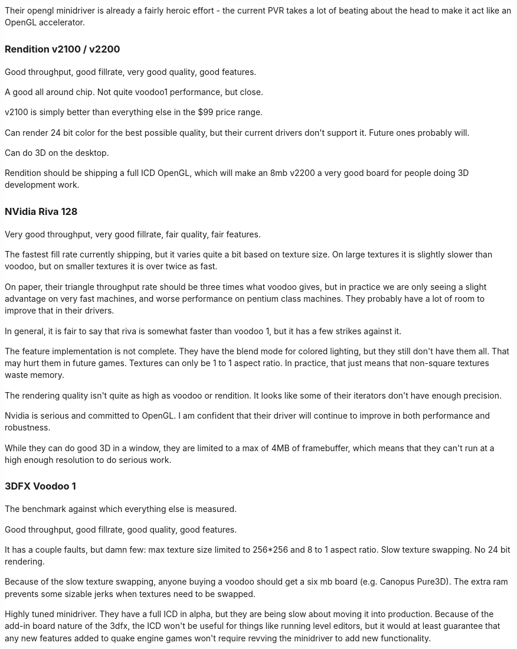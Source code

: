 Their opengl minidriver is already a fairly heroic effort - the current PVR takes a lot of beating about the head to make it act like an OpenGL accelerator.


### Rendition v2100 / v2200
Good throughput, good fillrate, very good quality, good features.

A good all around chip. Not quite voodoo1 performance, but close.

v2100 is simply better than everything else in the $99 price range.

Can render 24 bit color for the best possible quality, but their current drivers don't support it. Future ones probably will.

Can do 3D on the desktop.

Rendition should be shipping a full ICD OpenGL, which will make an 8mb v2200 a very good board for people doing 3D development work.


### NVidia Riva 128
Very good throughput, very good fillrate, fair quality, fair features.

The fastest fill rate currently shipping, but it varies quite a bit based on texture size. On large textures it is slightly slower than voodoo, but on smaller textures it is over twice as fast.

On paper, their triangle throughput rate should be three times what voodoo gives, but in practice we are only seeing a slight advantage on very fast machines, and worse performance on pentium class machines. They probably have a lot of room to improve that in their drivers.

In general, it is fair to say that riva is somewhat faster than voodoo 1, but it has a few strikes against it.

The feature implementation is not complete. They have the blend mode for colored lighting, but they still don't have them all. That may hurt them in future games. Textures can only be 1 to 1 aspect ratio. In practice, that just means that non-square textures waste memory.

The rendering quality isn't quite as high as voodoo or rendition. It looks like some of their iterators don't have enough precision.

Nvidia is serious and committed to OpenGL. I am confident that their driver will continue to improve in both performance and robustness.

While they can do good 3D in a window, they are limited to a max of 4MB of framebuffer, which means that they can't run at a high enough resolution to do serious work.


### 3DFX Voodoo 1
The benchmark against which everything else is measured.

Good throughput, good fillrate, good quality, good features.

It has a couple faults, but damn few: max texture size limited to 256\*256 and 8 to 1 aspect ratio. Slow texture swapping. No 24 bit rendering.

Because of the slow texture swapping, anyone buying a voodoo should get a six mb board (e.g. Canopus Pure3D). The extra ram prevents some sizable jerks when textures need to be swapped.

Highly tuned minidriver. They have a full ICD in alpha, but they are being slow about moving it into production. Because of the add-in board nature of the 3dfx, the ICD won't be useful for things like running level editors, but it would at least guarantee that any new features added to quake engine games won't require revving the minidriver to add new functionality.
